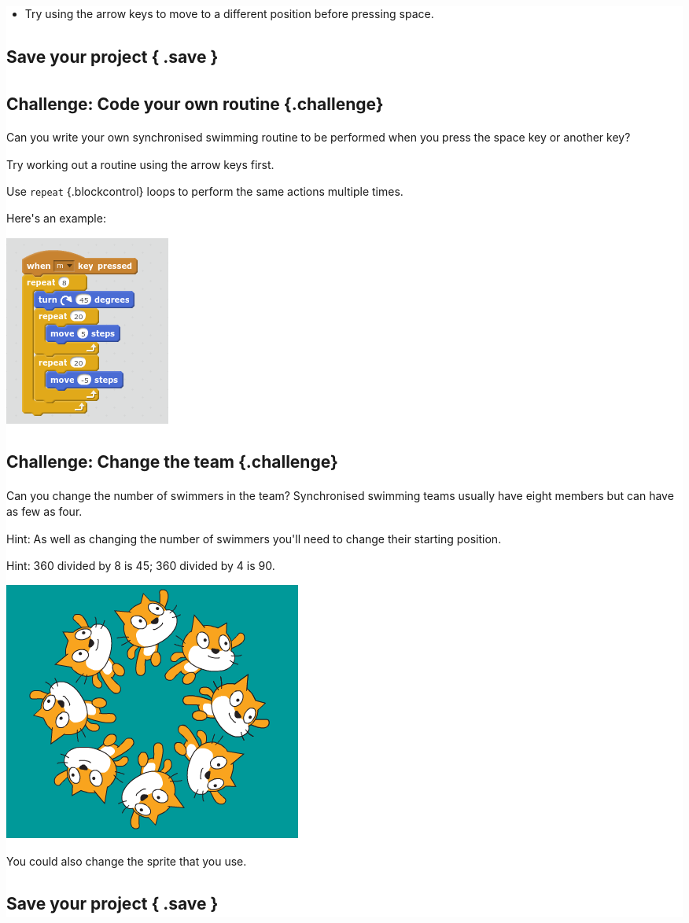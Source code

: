 + Try using the arrow keys to move to a different position before pressing space.  


## Save your project { .save }

## Challenge: Code your own routine {.challenge}

Can you write your own synchronised swimming routine to be performed when you press the space key or another key?

Try working out a routine using the arrow keys first. 

Use `repeat` {.blockcontrol} loops to perform the same actions multiple times. 

Here's an example:

![screenshot](swim-challenge.png)


## Challenge: Change the team {.challenge}

Can you change the number of swimmers in the team? Synchronised swimming teams usually have eight members but can have as few as four. 

Hint: As well as changing the number of swimmers you'll need to change their starting position. 

Hint: 360 divided by 8 is 45; 360 divided by 4 is 90.

![screenshot](swim-eight.png)

You could also change the sprite that you use. 

## Save your project { .save }
